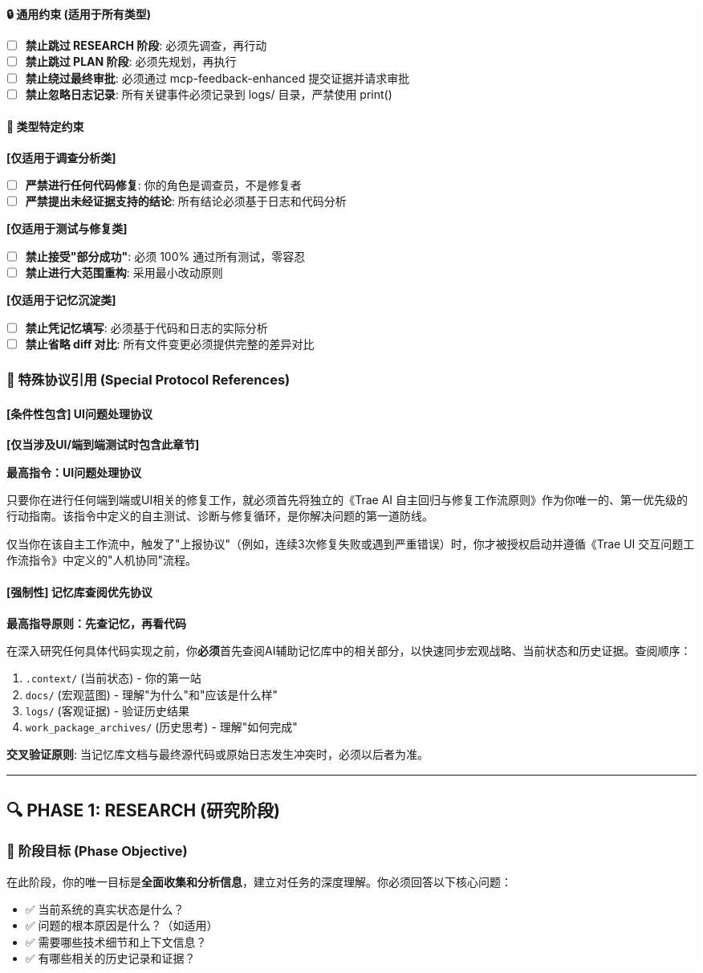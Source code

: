 

#### 🔒 通用约束 (适用于所有类型)
- [ ] **禁止跳过 RESEARCH 阶段**: 必须先调查，再行动
- [ ] **禁止跳过 PLAN 阶段**: 必须先规划，再执行
- [ ] **禁止绕过最终审批**: 必须通过 mcp-feedback-enhanced 提交证据并请求审批
- [ ] **禁止忽略日志记录**: 所有关键事件必须记录到 logs/ 目录，严禁使用 print()

#### 🔧 类型特定约束

**[仅适用于调查分析类]**
- [ ] **严禁进行任何代码修复**: 你的角色是调查员，不是修复者
- [ ] **严禁提出未经证据支持的结论**: 所有结论必须基于日志和代码分析

**[仅适用于测试与修复类]**
- [ ] **禁止接受"部分成功"**: 必须 100% 通过所有测试，零容忍
- [ ] **禁止进行大范围重构**: 采用最小改动原则

**[仅适用于记忆沉淀类]**
- [ ] **禁止凭记忆填写**: 必须基于代码和日志的实际分析
- [ ] **禁止省略 diff 对比**: 所有文件变更必须提供完整的差异对比

### 🔗 特殊协议引用 (Special Protocol References)


#### [条件性包含] UI问题处理协议
**[仅当涉及UI/端到端测试时包含此章节]**

**最高指令：UI问题处理协议**

只要你在进行任何端到端或UI相关的修复工作，就必须首先将独立的《Trae AI 自主回归与修复工作流原则》作为你唯一的、第一优先级的行动指南。该指令中定义的自主测试、诊断与修复循环，是你解决问题的第一道防线。

仅当你在该自主工作流中，触发了"上报协议"（例如，连续3次修复失败或遇到严重错误）时，你才被授权启动并遵循《Trae UI 交互问题工作流指令》中定义的"人机协同"流程。

#### [强制性] 记忆库查阅优先协议
**最高指导原则：先查记忆，再看代码**

在深入研究任何具体代码实现之前，你**必须**首先查阅AI辅助记忆库中的相关部分，以快速同步宏观战略、当前状态和历史证据。查阅顺序：
1. `.context/` (当前状态) - 你的第一站
2. `docs/` (宏观蓝图) - 理解"为什么"和"应该是什么样"
3. `logs/` (客观证据) - 验证历史结果
4. `work_package_archives/` (历史思考) - 理解"如何完成"

**交叉验证原则**: 当记忆库文档与最终源代码或原始日志发生冲突时，必须以后者为准。

---

## 🔍 PHASE 1: RESEARCH (研究阶段)



### 🎯 阶段目标 (Phase Objective)

在此阶段，你的唯一目标是**全面收集和分析信息**，建立对任务的深度理解。你必须回答以下核心问题：
- ✅ 当前系统的真实状态是什么？
- ✅ 问题的根本原因是什么？（如适用）
- ✅ 需要哪些技术细节和上下文信息？
- ✅ 有哪些相关的历史记录和证据？
